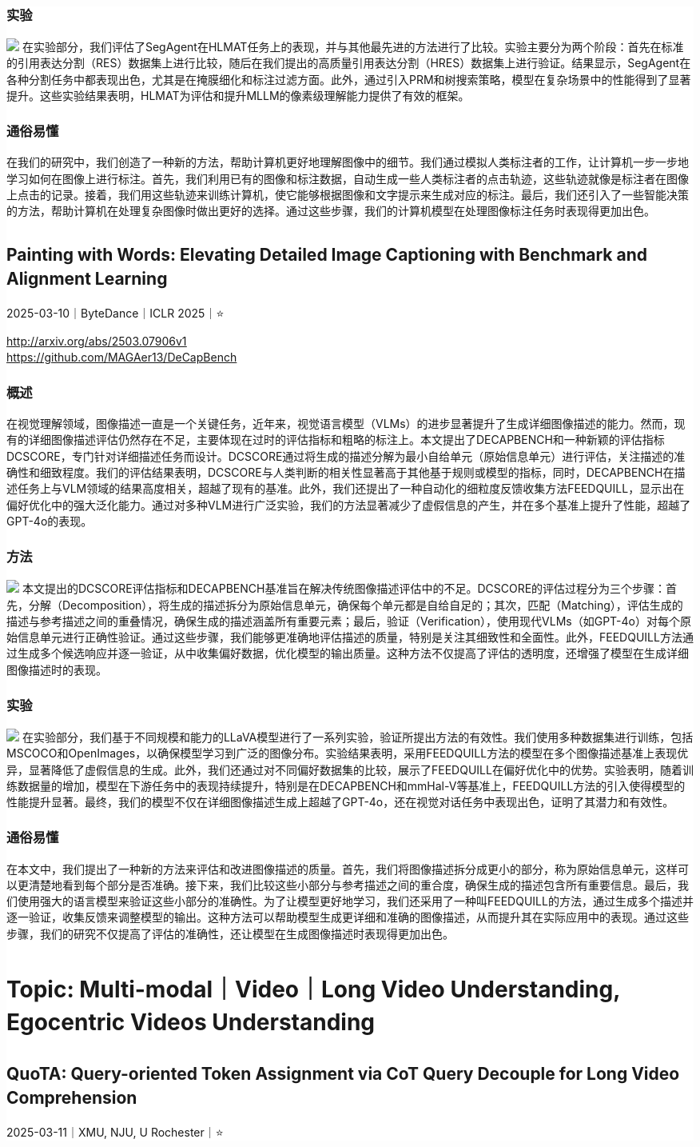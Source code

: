 
### 实验 
![](http://huyaoqi.tpddns.cn:83/C%3A/Users/13756/Documents/GitHub/paper_daily_format/paper_daily_back_flask/result/2025-03-13/204.jpg)
在实验部分，我们评估了SegAgent在HLMAT任务上的表现，并与其他最先进的方法进行了比较。实验主要分为两个阶段：首先在标准的引用表达分割（RES）数据集上进行比较，随后在我们提出的高质量引用表达分割（HRES）数据集上进行验证。结果显示，SegAgent在各种分割任务中都表现出色，尤其是在掩膜细化和标注过滤方面。此外，通过引入PRM和树搜索策略，模型在复杂场景中的性能得到了显著提升。这些实验结果表明，HLMAT为评估和提升MLLM的像素级理解能力提供了有效的框架。



### 通俗易懂
在我们的研究中，我们创造了一种新的方法，帮助计算机更好地理解图像中的细节。我们通过模拟人类标注者的工作，让计算机一步一步地学习如何在图像上进行标注。首先，我们利用已有的图像和标注数据，自动生成一些人类标注者的点击轨迹，这些轨迹就像是标注者在图像上点击的记录。接着，我们用这些轨迹来训练计算机，使它能够根据图像和文字提示来生成对应的标注。最后，我们还引入了一些智能决策的方法，帮助计算机在处理复杂图像时做出更好的选择。通过这些步骤，我们的计算机模型在处理图像标注任务时表现得更加出色。 
## Painting with Words: Elevating Detailed Image Captioning with Benchmark and Alignment Learning 
2025-03-10｜ByteDance｜ICLR 2025｜⭐️ 

<u>http://arxiv.org/abs/2503.07906v1</u>  
<u>https://github.com/MAGAer13/DeCapBench</u> 
### 概述 

在视觉理解领域，图像描述一直是一个关键任务，近年来，视觉语言模型（VLMs）的进步显著提升了生成详细图像描述的能力。然而，现有的详细图像描述评估仍然存在不足，主要体现在过时的评估指标和粗略的标注上。本文提出了DECAPBENCH和一种新颖的评估指标DCSCORE，专门针对详细描述任务而设计。DCSCORE通过将生成的描述分解为最小自给单元（原始信息单元）进行评估，关注描述的准确性和细致程度。我们的评估结果表明，DCSCORE与人类判断的相关性显著高于其他基于规则或模型的指标，同时，DECAPBENCH在描述任务上与VLM领域的结果高度相关，超越了现有的基准。此外，我们还提出了一种自动化的细粒度反馈收集方法FEEDQUILL，显示出在偏好优化中的强大泛化能力。通过对多种VLM进行广泛实验，我们的方法显著减少了虚假信息的产生，并在多个基准上提升了性能，超越了GPT-4o的表现。



### 方法 
![](http://huyaoqi.tpddns.cn:83/C%3A/Users/13756/Documents/GitHub/paper_daily_format/paper_daily_back_flask/result/2025-03-13/224.jpg)
本文提出的DCSCORE评估指标和DECAPBENCH基准旨在解决传统图像描述评估中的不足。DCSCORE的评估过程分为三个步骤：首先，分解（Decomposition），将生成的描述拆分为原始信息单元，确保每个单元都是自给自足的；其次，匹配（Matching），评估生成的描述与参考描述之间的重叠情况，确保生成的描述涵盖所有重要元素；最后，验证（Verification），使用现代VLMs（如GPT-4o）对每个原始信息单元进行正确性验证。通过这些步骤，我们能够更准确地评估描述的质量，特别是关注其细致性和全面性。此外，FEEDQUILL方法通过生成多个候选响应并逐一验证，从中收集偏好数据，优化模型的输出质量。这种方法不仅提高了评估的透明度，还增强了模型在生成详细图像描述时的表现。



### 实验 
![](http://huyaoqi.tpddns.cn:83/C%3A/Users/13756/Documents/GitHub/paper_daily_format/paper_daily_back_flask/result/2025-03-13/225.jpg)
在实验部分，我们基于不同规模和能力的LLaVA模型进行了一系列实验，验证所提出方法的有效性。我们使用多种数据集进行训练，包括MSCOCO和OpenImages，以确保模型学习到广泛的图像分布。实验结果表明，采用FEEDQUILL方法的模型在多个图像描述基准上表现优异，显著降低了虚假信息的生成。此外，我们还通过对不同偏好数据集的比较，展示了FEEDQUILL在偏好优化中的优势。实验表明，随着训练数据量的增加，模型在下游任务中的表现持续提升，特别是在DECAPBENCH和mmHal-V等基准上，FEEDQUILL方法的引入使得模型的性能提升显著。最终，我们的模型不仅在详细图像描述生成上超越了GPT-4o，还在视觉对话任务中表现出色，证明了其潜力和有效性。



### 通俗易懂
在本文中，我们提出了一种新的方法来评估和改进图像描述的质量。首先，我们将图像描述拆分成更小的部分，称为原始信息单元，这样可以更清楚地看到每个部分是否准确。接下来，我们比较这些小部分与参考描述之间的重合度，确保生成的描述包含所有重要信息。最后，我们使用强大的语言模型来验证这些小部分的准确性。为了让模型更好地学习，我们还采用了一种叫FEEDQUILL的方法，通过生成多个描述并逐一验证，收集反馈来调整模型的输出。这种方法可以帮助模型生成更详细和准确的图像描述，从而提升其在实际应用中的表现。通过这些步骤，我们的研究不仅提高了评估的准确性，还让模型在生成图像描述时表现得更加出色。 
# Topic: Multi-modal｜Video｜Long Video Understanding,  Egocentric Videos Understanding
## QuoTA: Query-oriented Token Assignment via CoT Query Decouple for Long Video Comprehension 
2025-03-11｜XMU, NJU, U Rochester｜⭐️ 
